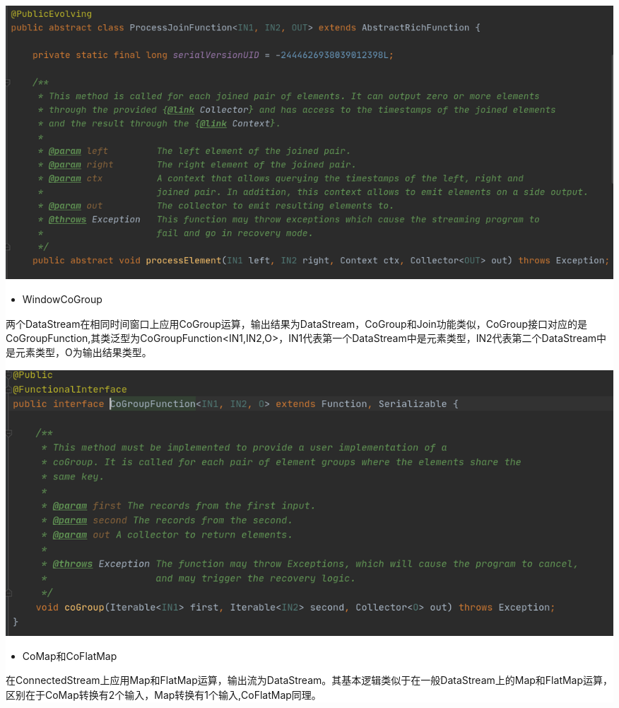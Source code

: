 ![1632982922944](flink内核原理与实现-应用.assets/1632982922944.png)

- WindowCoGroup

​        两个DataStream在相同时间窗口上应用CoGroup运算，输出结果为DataStream，CoGroup和Join功能类似，CoGroup接口对应的是CoGroupFunction,其类泛型为CoGroupFunction<IN1,IN2,O>，IN1代表第一个DataStream中是元素类型，IN2代表第二个DataStream中是元素类型，O为输出结果类型。

![1632983005129](flink内核原理与实现-应用.assets/1632983005129.png)

- CoMap和CoFlatMap

​        在ConnectedStream上应用Map和FlatMap运算，输出流为DataStream。其基本逻辑类似于在一般DataStream上的Map和FlatMap运算，区别在于CoMap转换有2个输入，Map转换有1个输入,CoFlatMap同理。
